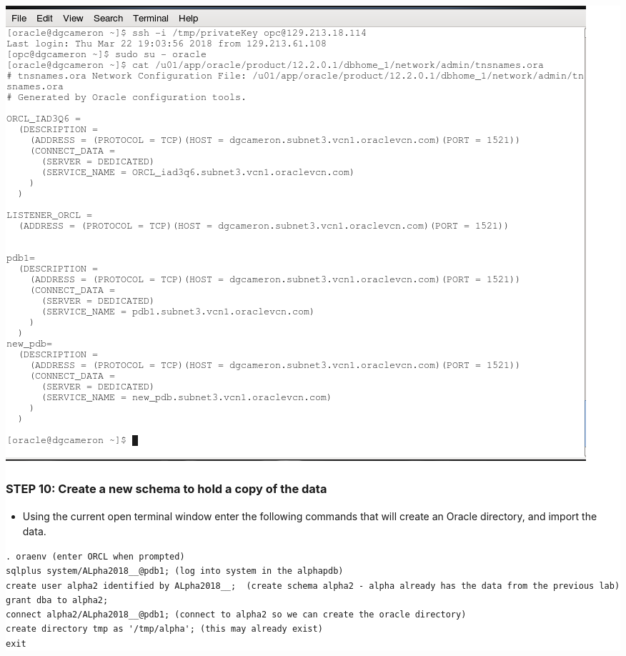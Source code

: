 ![](images/IL-200/055.1.png)

### **STEP 10**:  Create a new schema to hold a copy of the data

-	Using the current open terminal window enter the following commands that will create an Oracle directory, and import the data.
```
. oraenv (enter ORCL when prompted)
sqlplus system/ALpha2018__@pdb1; (log into system in the alphapdb)
create user alpha2 identified by ALpha2018__;  (create schema alpha2 - alpha already has the data from the previous lab)
grant dba to alpha2;
connect alpha2/ALpha2018__@pdb1; (connect to alpha2 so we can create the oracle directory)
create directory tmp as '/tmp/alpha'; (this may already exist)
exit
```